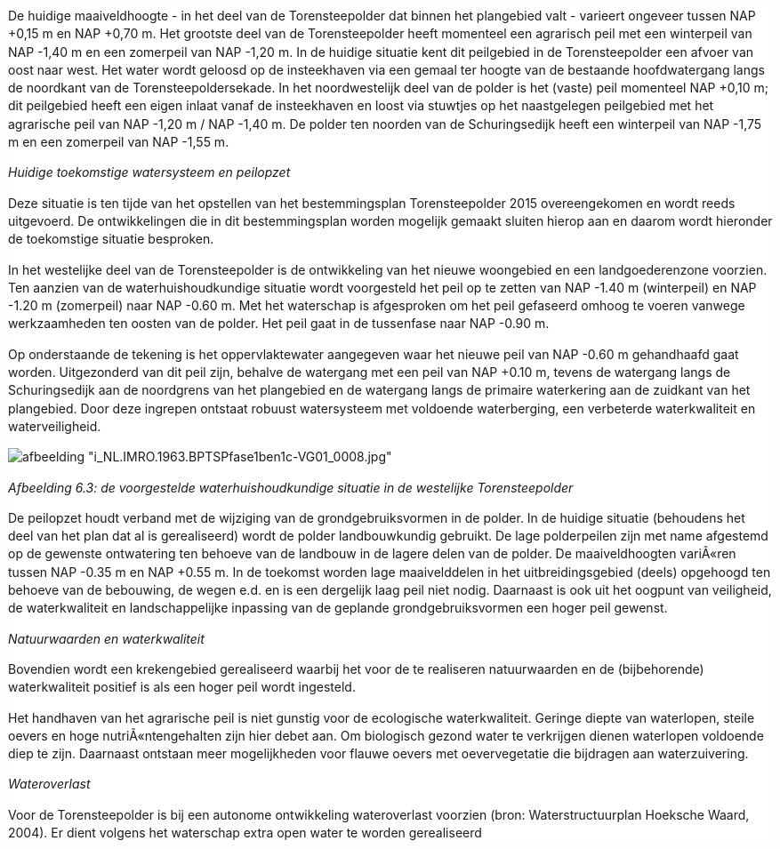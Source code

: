 De huidige maaiveldhoogte \- in het deel van de Torensteepolder dat binnen het plangebied valt \- varieert ongeveer tussen NAP \+0,15 m en NAP \+0,70 m. Het grootste deel van de Torensteepolder heeft momenteel een agrarisch peil met een winterpeil van NAP \-1,40 m en een zomerpeil van NAP \-1,20 m. In de huidige situatie kent dit peilgebied in de Torensteepolder een afvoer van oost naar west. Het water wordt geloosd op de insteekhaven via een gemaal ter hoogte van de bestaande hoofdwatergang langs de noordkant van de Torensteepoldersekade. In het noordwestelijk deel van de polder is het (vaste) peil momenteel NAP \+0,10 m; dit peilgebied heeft een eigen inlaat vanaf de insteekhaven en loost via stuwtjes op het naastgelegen peilgebied met het agrarische peil van NAP \-1,20 m / NAP \-1,40 m. De polder ten noorden van de Schuringsedijk heeft een winterpeil van NAP \-1,75 m en een zomerpeil van NAP \-1,55 m.

*Huidige toekomstige watersysteem en peilopzet*

Deze situatie is ten tijde van het opstellen van het bestemmingsplan Torensteepolder 2015 overeengekomen en wordt reeds uitgevoerd. De ontwikkelingen die in dit bestemmingsplan worden mogelijk gemaakt sluiten hierop aan en daarom wordt hieronder de toekomstige situatie besproken.

In het westelijke deel van de Torensteepolder is de ontwikkeling van het nieuwe woongebied en een landgoederenzone voorzien. Ten aanzien van de waterhuishoudkundige situatie wordt voorgesteld het peil op te zetten van NAP \-1\.40 m (winterpeil) en NAP \-1\.20 m (zomerpeil) naar NAP \-0\.60 m. Met het waterschap is afgesproken om het peil gefaseerd omhoog te voeren vanwege werkzaamheden ten oosten van de polder. Het peil gaat in de tussenfase naar NAP \-0\.90 m.

Op onderstaande de tekening is het oppervlaktewater aangegeven waar het nieuwe peil van NAP \-0\.60 m gehandhaafd gaat worden. Uitgezonderd van dit peil zijn, behalve de watergang met een peil van NAP \+0\.10 m, tevens de watergang langs de Schuringsedijk aan de noordgrens van het plangebied en de watergang langs de primaire waterkering aan de zuidkant van het plangebied. Door deze ingrepen ontstaat robuust watersysteem met voldoende waterberging, een verbeterde waterkwaliteit en waterveiligheid.

![afbeelding "i_NL.IMRO.1963.BPTSPfase1ben1c-VG01_0008.jpg"](i_NL.IMRO.1963.BPTSPfase1ben1c-VG01_0008.jpg)

*Afbeelding 6\.3: de voorgestelde waterhuishoudkundige situatie in de westelijke Torensteepolder*

De peilopzet houdt verband met de wijziging van de grondgebruiksvormen in de polder. In de huidige situatie (behoudens het deel van het plan dat al is gerealiseerd) wordt de polder landbouwkundig gebruikt. De lage polderpeilen zijn met name afgestemd op de gewenste ontwatering ten behoeve van de landbouw in de lagere delen van de polder. De maaiveldhoogten variÃ«ren tussen NAP \-0\.35 m en NAP \+0\.55 m. In de toekomst worden lage maaivelddelen in het uitbreidingsgebied (deels) opgehoogd ten behoeve van de bebouwing, de wegen e.d. en is een dergelijk laag peil niet nodig. Daarnaast is ook uit het oogpunt van veiligheid, de waterkwaliteit en landschappelijke inpassing van de geplande grondgebruiksvormen een hoger peil gewenst.

*Natuurwaarden en waterkwaliteit*

Bovendien wordt een krekengebied gerealiseerd waarbij het voor de te realiseren natuurwaarden en de (bijbehorende) waterkwaliteit positief is als een hoger peil wordt ingesteld.

Het handhaven van het agrarische peil is niet gunstig voor de ecologische waterkwaliteit. Geringe diepte van waterlopen, steile oevers en hoge nutriÃ«ntengehalten zijn hier debet aan. Om biologisch gezond water te verkrijgen dienen waterlopen voldoende diep te zijn. Daarnaast ontstaan meer mogelijkheden voor flauwe oevers met oevervegetatie die bijdragen aan waterzuivering.

*Wateroverlast*

Voor de Torensteepolder is bij een autonome ontwikkeling wateroverlast voorzien (bron: Waterstructuurplan Hoeksche Waard, 2004\). Er dient volgens het waterschap extra open water te worden gerealiseerd
